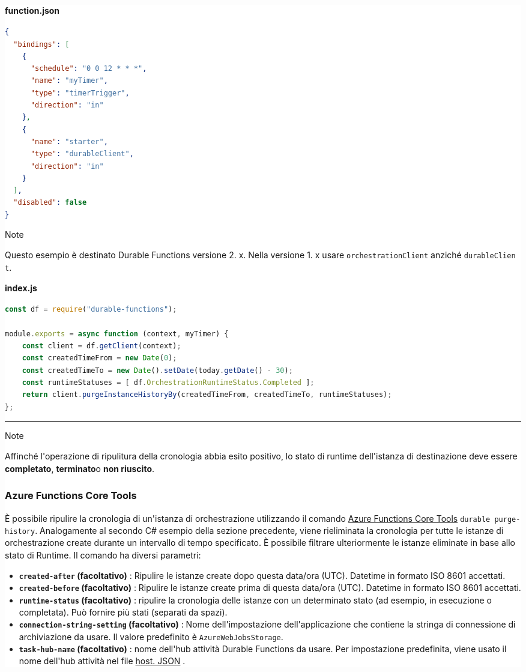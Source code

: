 **function.json**

```json
{
  "bindings": [
    {
      "schedule": "0 0 12 * * *",
      "name": "myTimer",
      "type": "timerTrigger",
      "direction": "in"
    },
    {
      "name": "starter",
      "type": "durableClient",
      "direction": "in"
    }
  ],
  "disabled": false
}
```

> [!NOTE]
> Questo esempio è destinato Durable Functions versione 2. x. Nella versione 1. x usare `orchestrationClient` anziché `durableClient`.

**index.js**

```javascript
const df = require("durable-functions");

module.exports = async function (context, myTimer) {
    const client = df.getClient(context);
    const createdTimeFrom = new Date(0);
    const createdTimeTo = new Date().setDate(today.getDate() - 30);
    const runtimeStatuses = [ df.OrchestrationRuntimeStatus.Completed ];
    return client.purgeInstanceHistoryBy(createdTimeFrom, createdTimeTo, runtimeStatuses);
};
```

---

> [!NOTE]
> Affinché l'operazione di ripulitura della cronologia abbia esito positivo, lo stato di runtime dell'istanza di destinazione deve essere **completato**, **terminato**o **non riuscito**.

### <a name="azure-functions-core-tools"></a>Azure Functions Core Tools

È possibile ripulire la cronologia di un'istanza di orchestrazione utilizzando il comando [Azure Functions Core Tools](../functions-run-local.md) `durable purge-history`. Analogamente al secondo C# esempio della sezione precedente, viene rieliminata la cronologia per tutte le istanze di orchestrazione create durante un intervallo di tempo specificato. È possibile filtrare ulteriormente le istanze eliminate in base allo stato di Runtime. Il comando ha diversi parametri:

* **`created-after` (facoltativo)** : Ripulire le istanze create dopo questa data/ora (UTC). Datetime in formato ISO 8601 accettati.
* **`created-before` (facoltativo)** : Ripulire le istanze create prima di questa data/ora (UTC). Datetime in formato ISO 8601 accettati.
* **`runtime-status` (facoltativo)** : ripulire la cronologia delle istanze con un determinato stato (ad esempio, in esecuzione o completata). Può fornire più stati (separati da spazi).
* **`connection-string-setting` (facoltativo)** : Nome dell'impostazione dell'applicazione che contiene la stringa di connessione di archiviazione da usare. Il valore predefinito è `AzureWebJobsStorage`.
* **`task-hub-name` (facoltativo)** : nome dell'hub attività Durable Functions da usare. Per impostazione predefinita, viene usato il nome dell'hub attività nel file [host. JSON](durable-functions-bindings.md#host-json) .
